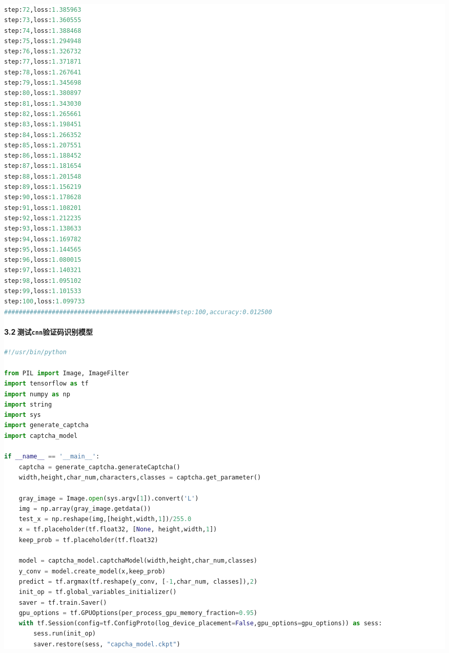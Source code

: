 ```python
step:72,loss:1.385963
step:73,loss:1.360555
step:74,loss:1.388468
step:75,loss:1.294948
step:76,loss:1.326732
step:77,loss:1.371871
step:78,loss:1.267641
step:79,loss:1.345698
step:80,loss:1.380897
step:81,loss:1.343030
step:82,loss:1.265661
step:83,loss:1.198451
step:84,loss:1.266352
step:85,loss:1.207551
step:86,loss:1.188452
step:87,loss:1.181654
step:88,loss:1.201548
step:89,loss:1.156219
step:90,loss:1.178628
step:91,loss:1.108201
step:92,loss:1.212235
step:93,loss:1.138633
step:94,loss:1.169782
step:95,loss:1.144565
step:96,loss:1.080015
step:97,loss:1.140321
step:98,loss:1.095102
step:99,loss:1.101533
step:100,loss:1.099733
###############################################step:100,accuracy:0.012500
```
#### 3.2 测试`cnn`验证码识别模型
``` python
#!/usr/bin/python

from PIL import Image, ImageFilter
import tensorflow as tf
import numpy as np
import string
import sys
import generate_captcha
import captcha_model

if __name__ == '__main__':
    captcha = generate_captcha.generateCaptcha()
    width,height,char_num,characters,classes = captcha.get_parameter()

    gray_image = Image.open(sys.argv[1]).convert('L')
    img = np.array(gray_image.getdata())
    test_x = np.reshape(img,[height,width,1])/255.0
    x = tf.placeholder(tf.float32, [None, height,width,1])
    keep_prob = tf.placeholder(tf.float32)

    model = captcha_model.captchaModel(width,height,char_num,classes)
    y_conv = model.create_model(x,keep_prob)
    predict = tf.argmax(tf.reshape(y_conv, [-1,char_num, classes]),2)
    init_op = tf.global_variables_initializer()
    saver = tf.train.Saver()
    gpu_options = tf.GPUOptions(per_process_gpu_memory_fraction=0.95)
    with tf.Session(config=tf.ConfigProto(log_device_placement=False,gpu_options=gpu_options)) as sess:
        sess.run(init_op)
        saver.restore(sess, "capcha_model.ckpt")
```